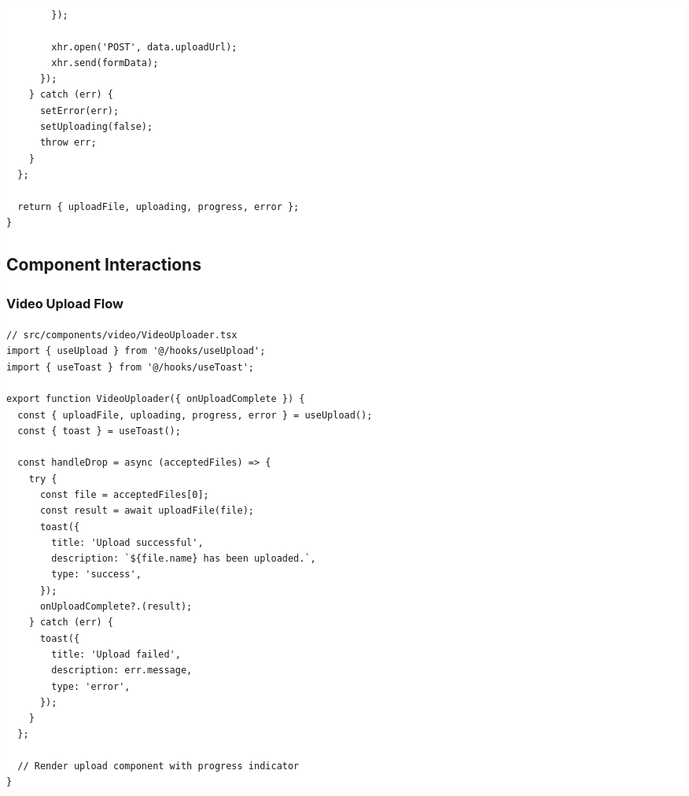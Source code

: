 ```tsx
        });

        xhr.open('POST', data.uploadUrl);
        xhr.send(formData);
      });
    } catch (err) {
      setError(err);
      setUploading(false);
      throw err;
    }
  };

  return { uploadFile, uploading, progress, error };
}
```

## Component Interactions

### Video Upload Flow

```tsx
// src/components/video/VideoUploader.tsx
import { useUpload } from '@/hooks/useUpload';
import { useToast } from '@/hooks/useToast';

export function VideoUploader({ onUploadComplete }) {
  const { uploadFile, uploading, progress, error } = useUpload();
  const { toast } = useToast();

  const handleDrop = async (acceptedFiles) => {
    try {
      const file = acceptedFiles[0];
      const result = await uploadFile(file);
      toast({
        title: 'Upload successful',
        description: `${file.name} has been uploaded.`,
        type: 'success',
      });
      onUploadComplete?.(result);
    } catch (err) {
      toast({
        title: 'Upload failed',
        description: err.message,
        type: 'error',
      });
    }
  };

  // Render upload component with progress indicator
}
```
